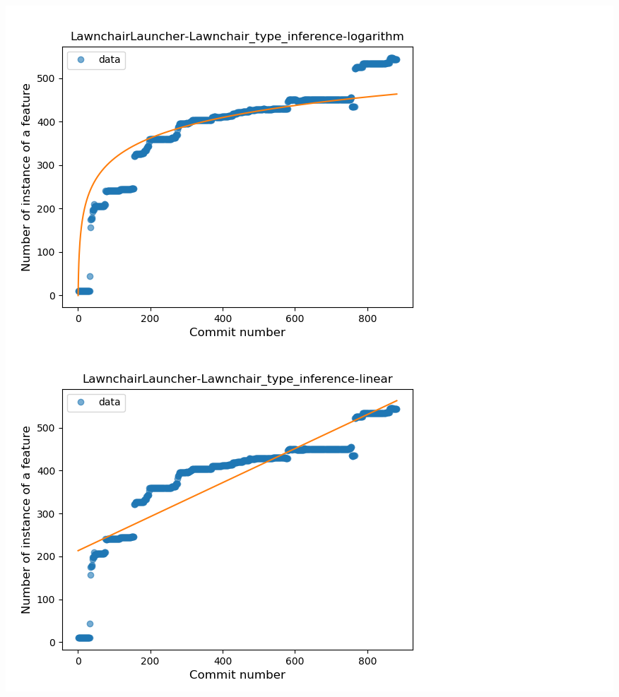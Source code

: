 ![LawnchairLauncher-Lawnchair T6](../plots/LawnchairLauncher-Lawnchair_type_inference_T6.png)
![LawnchairLauncher-Lawnchair T1](../plots/LawnchairLauncher-Lawnchair_type_inference_T1.png)